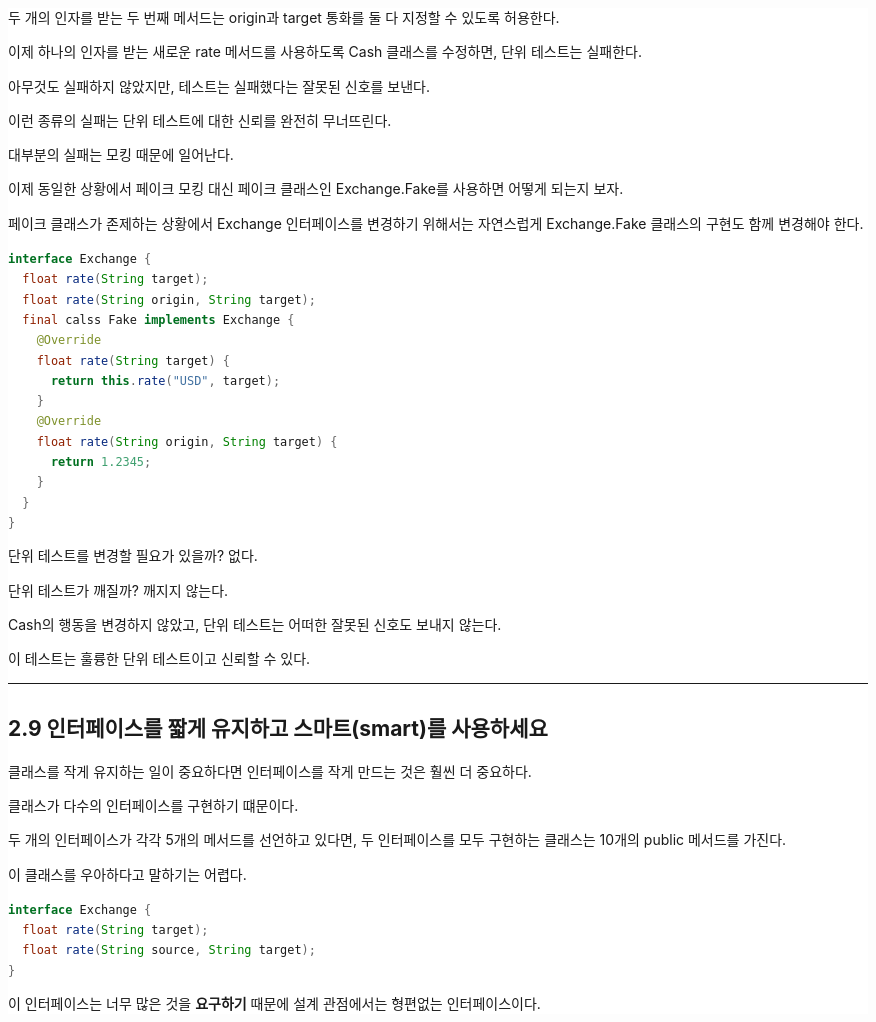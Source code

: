 두 개의 인자를 받는 두 번째 메서드는 origin과 target 통화를 둘 다 지정할 수 있도록 허용한다.

이제 하나의 인자를 받는 새로운 rate 메서드를 사용하도록 Cash 클래스를 수정하면, 단위 테스트는 실패한다.

아무것도 실패하지 않았지만, 테스트는 실패했다는 잘못된 신호를 보낸다.

이런 종류의 실패는 단위 테스트에 대한 신뢰를 완전히 무너뜨린다.

대부분의 실패는 모킹 때문에 일어난다.

이제 동일한 상황에서 페이크 모킹 대신 페이크 클래스인 Exchange.Fake를 사용하면 어떻게 되는지 보자.

페이크 클래스가 존제하는 상황에서 Exchange 인터페이스를 변경하기 위해서는 자연스럽게 Exchange.Fake 클래스의 구현도 함께 변경해야 한다.

```java
interface Exchange {
  float rate(String target);
  float rate(String origin, String target);
  final calss Fake implements Exchange {
    @Override
    float rate(String target) {
      return this.rate("USD", target);
    }
    @Override
    float rate(String origin, String target) {
      return 1.2345;
    }
  }
}
```

단위 테스트를 변경할 필요가 있을까? 없다.

단위 테스트가 깨질까? 깨지지 않는다.

Cash의 행동을 변경하지 않았고, 단위 테스트는 어떠한 잘못된 신호도 보내지 않는다.

이 테스트는 훌륭한 단위 테스트이고 신뢰할 수 있다.

---

## 2.9 인터페이스를 짧게 유지하고 스마트(smart)를 사용하세요

클래스를 작게 유지하는 일이 중요하다면 인터페이스를 작게 만드는 것은 훨씬 더 중요하다.

클래스가 다수의 인터페이스를 구현하기 떄문이다.

두 개의 인터페이스가 각각 5개의 메서드를 선언하고 있다면, 두 인터페이스를 모두 구현하는 클래스는 10개의 public 메서드를 가진다.

이 클래스를 우아하다고 말하기는 어렵다.

```java
interface Exchange {
  float rate(String target);
  float rate(String source, String target);
}
```

이 인터페이스는 너무 많은 것을 **요구하기** 때문에 설계 관점에서는 형편없는 인터페이스이다.
